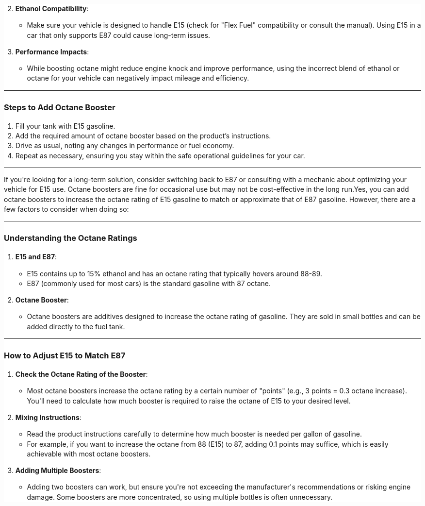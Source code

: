 2. **Ethanol Compatibility**:
   - Make sure your vehicle is designed to handle E15 (check for "Flex Fuel" compatibility or consult the manual). Using E15 in a car that only supports E87 could cause long-term issues.

3. **Performance Impacts**:
   - While boosting octane might reduce engine knock and improve performance, using the incorrect blend of ethanol or octane for your vehicle can negatively impact mileage and efficiency.

---

### **Steps to Add Octane Booster**

1. Fill your tank with E15 gasoline.
2. Add the required amount of octane booster based on the product’s instructions.
3. Drive as usual, noting any changes in performance or fuel economy.
4. Repeat as necessary, ensuring you stay within the safe operational guidelines for your car.

---

If you're looking for a long-term solution, consider switching back to E87 or consulting with a mechanic about optimizing your vehicle for E15 use. Octane boosters are fine for occasional use but may not be cost-effective in the long run.Yes, you can add octane boosters to increase the octane rating of E15 gasoline to match or approximate that of E87 gasoline. However, there are a few factors to consider when doing so:

---

### **Understanding the Octane Ratings**

1. **E15 and E87**:
   - E15 contains up to 15% ethanol and has an octane rating that typically hovers around 88-89.
   - E87 (commonly used for most cars) is the standard gasoline with 87 octane.

2. **Octane Booster**:
   - Octane boosters are additives designed to increase the octane rating of gasoline. They are sold in small bottles and can be added directly to the fuel tank.

---

### **How to Adjust E15 to Match E87**

1. **Check the Octane Rating of the Booster**:
   - Most octane boosters increase the octane rating by a certain number of "points" (e.g., 3 points = 0.3 octane increase). You'll need to calculate how much booster is required to raise the octane of E15 to your desired level.

2. **Mixing Instructions**:
   - Read the product instructions carefully to determine how much booster is needed per gallon of gasoline.
   - For example, if you want to increase the octane from 88 (E15) to 87, adding 0.1 points may suffice, which is easily achievable with most octane boosters.

3. **Adding Multiple Boosters**:
   - Adding two boosters can work, but ensure you're not exceeding the manufacturer's recommendations or risking engine damage. Some boosters are more concentrated, so using multiple bottles is often unnecessary.
